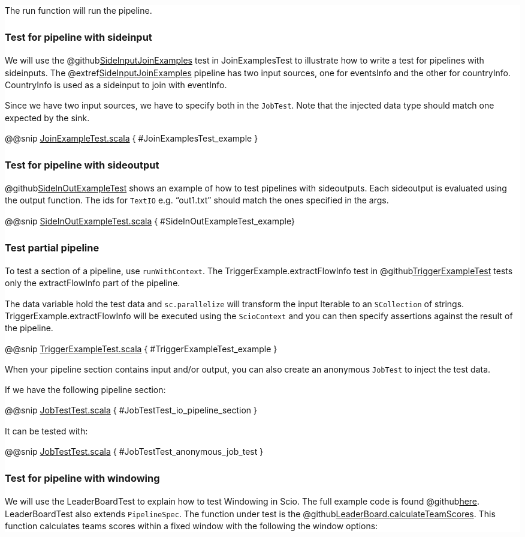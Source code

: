 The run function will run the pipeline.

### Test for pipeline with sideinput
We will use the @github[SideInputJoinExamples](/scio-examples/src/test/scala/com/spotify/scio/examples/cookbook/JoinExamplesTest.scala#L73) test in JoinExamplesTest to illustrate how to write a test for pipelines with sideinputs. The @extref[SideInputJoinExamples](example:JoinExamples) pipeline has two input sources, one for eventsInfo and the other for countryInfo. CountryInfo is used as a sideinput to join with eventInfo.

Since we have two input sources, we have to specify both in the `JobTest`. Note that the injected data type should match one expected by the sink.

@@snip [JoinExampleTest.scala](/scio-examples/src/test/scala/com/spotify/scio/examples/cookbook/JoinExamplesTest.scala) { #JoinExamplesTest_example }

### Test for pipeline with sideoutput
@github[SideInOutExampleTest](/scio-examples/src/test/scala/com/spotify/scio/examples/extra/SideInOutExampleTest.scala) shows an example of how to test pipelines with sideoutputs. Each sideoutput is evaluated using the output function. The ids for `TextIO`  e.g. “out1.txt” should match the ones specified in the args.

@@snip [SideInOutExampleTest.scala](/scio-examples/src/test/scala/com/spotify/scio/examples/extra/SideInOutExampleTest.scala) { #SideInOutExampleTest_example}

### Test partial pipeline
To test a section of a pipeline, use `runWithContext`. The TriggerExample.extractFlowInfo test in @github[TriggerExampleTest](/scio-examples/src/test/scala/com/spotify/scio/examples/cookbook/TriggerExampleTest.scala) tests only the extractFlowInfo part of the pipeline.

The data variable hold the test data and `sc.parallelize` will transform the input Iterable to an `SCollection` of strings. TriggerExample.extractFlowInfo will be executed using the `ScioContext` and you can then specify assertions against the result of the pipeline.

@@snip [TriggerExampleTest.scala](/scio-examples/src/test/scala/com/spotify/scio/examples/cookbook/TriggerExampleTest.scala) { #TriggerExampleTest_example }

When your pipeline section contains input and/or output, you can also create an anonymous `JobTest` to inject the test data.

If we have the following pipeline section:

@@snip [JobTestTest.scala](/scio-test/src/test/scala/com/spotify/scio/testing/JobTestTest.scala) { #JobTestTest_io_pipeline_section }

It can be tested with:

@@snip [JobTestTest.scala](/scio-test/src/test/scala/com/spotify/scio/testing/JobTestTest.scala) { #JobTestTest_anonymous_job_test }


### Test for pipeline with windowing
We will use the LeaderBoardTest to explain how to test Windowing in Scio. The full example code is found @github[here](/scio-examples/src/test/scala/com/spotify/scio/examples/complete/game/LeaderBoardTest.scala). LeaderBoardTest also extends `PipelineSpec`. The function under test is the @github[LeaderBoard.calculateTeamScores](/scio-examples/src/main/scala/com/spotify/scio/examples/complete/game/LeaderBoard.scala#L131).  This function calculates teams scores within a fixed window with the following the window options:
